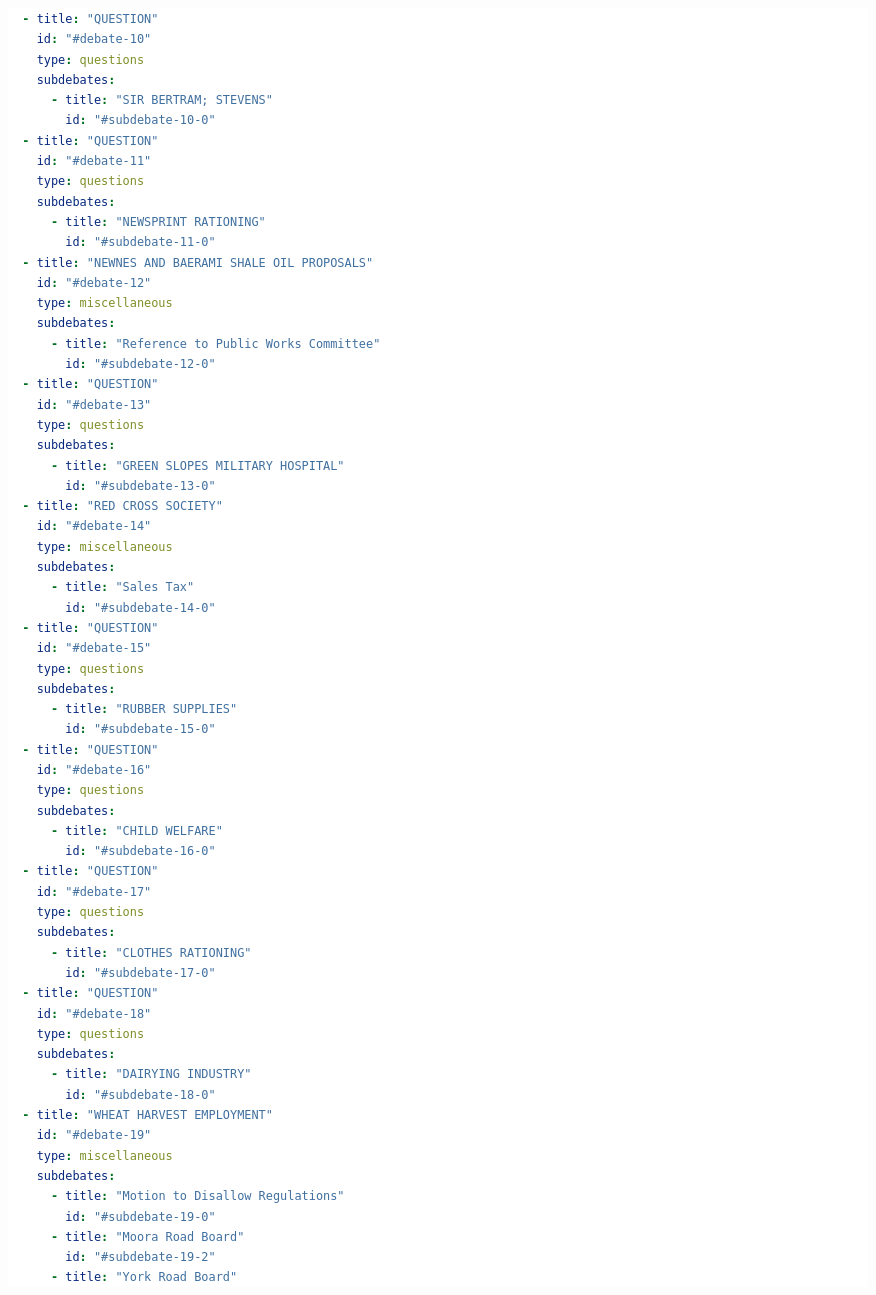 ```yaml
  - title: "QUESTION"
    id: "#debate-10"
    type: questions
    subdebates:
      - title: "SIR BERTRAM; STEVENS"
        id: "#subdebate-10-0"
  - title: "QUESTION"
    id: "#debate-11"
    type: questions
    subdebates:
      - title: "NEWSPRINT RATIONING"
        id: "#subdebate-11-0"
  - title: "NEWNES AND BAERAMI SHALE OIL PROPOSALS"
    id: "#debate-12"
    type: miscellaneous
    subdebates:
      - title: "Reference to Public Works Committee"
        id: "#subdebate-12-0"
  - title: "QUESTION"
    id: "#debate-13"
    type: questions
    subdebates:
      - title: "GREEN SLOPES MILITARY HOSPITAL"
        id: "#subdebate-13-0"
  - title: "RED CROSS SOCIETY"
    id: "#debate-14"
    type: miscellaneous
    subdebates:
      - title: "Sales Tax"
        id: "#subdebate-14-0"
  - title: "QUESTION"
    id: "#debate-15"
    type: questions
    subdebates:
      - title: "RUBBER SUPPLIES"
        id: "#subdebate-15-0"
  - title: "QUESTION"
    id: "#debate-16"
    type: questions
    subdebates:
      - title: "CHILD WELFARE"
        id: "#subdebate-16-0"
  - title: "QUESTION"
    id: "#debate-17"
    type: questions
    subdebates:
      - title: "CLOTHES RATIONING"
        id: "#subdebate-17-0"
  - title: "QUESTION"
    id: "#debate-18"
    type: questions
    subdebates:
      - title: "DAIRYING INDUSTRY"
        id: "#subdebate-18-0"
  - title: "WHEAT HARVEST EMPLOYMENT"
    id: "#debate-19"
    type: miscellaneous
    subdebates:
      - title: "Motion to Disallow Regulations"
        id: "#subdebate-19-0"
      - title: "Moora Road Board"
        id: "#subdebate-19-2"
      - title: "York Road Board"
```